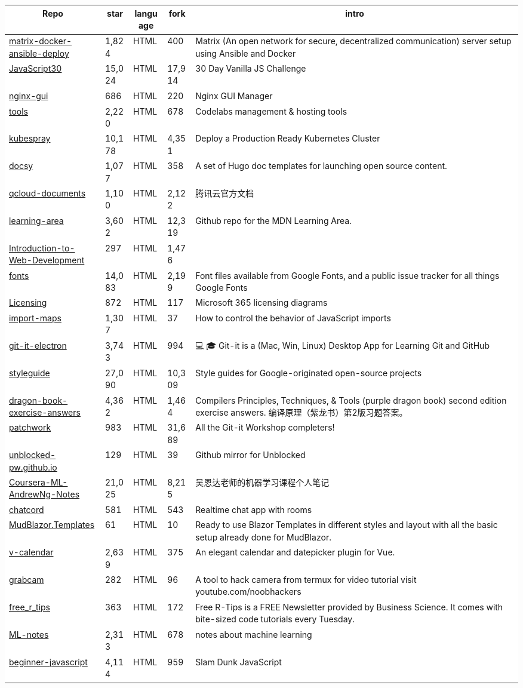 Repo|star|language|fork|intro
-|-|-|-|-
[matrix-docker-ansible-deploy](https://hub.fastgit.org//spantaleev/matrix-docker-ansible-deploy)|1,824|HTML|400|Matrix (An open network for secure, decentralized communication) server setup using Ansible and Docker
[JavaScript30](https://hub.fastgit.org//wesbos/JavaScript30)|15,024|HTML|17,914|30 Day Vanilla JS Challenge
[nginx-gui](https://hub.fastgit.org//onlyGuo/nginx-gui)|686|HTML|220|Nginx GUI Manager
[tools](https://hub.fastgit.org//googlecodelabs/tools)|2,220|HTML|678|Codelabs management & hosting tools
[kubespray](https://hub.fastgit.org//kubernetes-sigs/kubespray)|10,178|HTML|4,351|Deploy a Production Ready Kubernetes Cluster
[docsy](https://hub.fastgit.org//google/docsy)|1,077|HTML|358|A set of Hugo doc templates for launching open source content.
[qcloud-documents](https://hub.fastgit.org//tencentyun/qcloud-documents)|1,100|HTML|2,122|腾讯云官方文档
[learning-area](https://hub.fastgit.org//mdn/learning-area)|3,602|HTML|12,319|Github repo for the MDN Learning Area.
[Introduction-to-Web-Development](https://hub.fastgit.org//WebDevSimplified/Introduction-to-Web-Development)|297|HTML|1,476|
[fonts](https://hub.fastgit.org//google/fonts)|14,083|HTML|2,199|Font files available from Google Fonts, and a public issue tracker for all things Google Fonts
[Licensing](https://hub.fastgit.org//AaronDinnage/Licensing)|872|HTML|117|Microsoft 365 licensing diagrams
[import-maps](https://hub.fastgit.org//WICG/import-maps)|1,307|HTML|37|How to control the behavior of JavaScript imports
[git-it-electron](https://hub.fastgit.org//jlord/git-it-electron)|3,743|HTML|994|💻 🎓 Git-it is a (Mac, Win, Linux) Desktop App for Learning Git and GitHub
[styleguide](https://hub.fastgit.org//google/styleguide)|27,090|HTML|10,309|Style guides for Google-originated open-source projects
[dragon-book-exercise-answers](https://hub.fastgit.org//fool2fish/dragon-book-exercise-answers)|4,362|HTML|1,464|Compilers Principles, Techniques, & Tools (purple dragon book) second edition exercise answers. 编译原理（紫龙书）第2版习题答案。
[patchwork](https://hub.fastgit.org//jlord/patchwork)|983|HTML|31,689|All the Git-it Workshop completers!
[unblocked-pw.github.io](https://hub.fastgit.org//unblocked-pw/unblocked-pw.github.io)|129|HTML|39|Github mirror for Unblocked
[Coursera-ML-AndrewNg-Notes](https://hub.fastgit.org//fengdu78/Coursera-ML-AndrewNg-Notes)|21,025|HTML|8,215|吴恩达老师的机器学习课程个人笔记
[chatcord](https://hub.fastgit.org//bradtraversy/chatcord)|581|HTML|543|Realtime chat app with rooms
[MudBlazor.Templates](https://hub.fastgit.org//Garderoben/MudBlazor.Templates)|61|HTML|10|Ready to use Blazor Templates in different styles and layout with all the basic setup already done for MudBlazor.
[v-calendar](https://hub.fastgit.org//nathanreyes/v-calendar)|2,639|HTML|375|An elegant calendar and datepicker plugin for Vue.
[grabcam](https://hub.fastgit.org//noob-hackers/grabcam)|282|HTML|96|A tool to hack camera from termux for video tutorial visit youtube.com/noobhackers
[free_r_tips](https://hub.fastgit.org//business-science/free_r_tips)|363|HTML|172|Free R-Tips is a FREE Newsletter provided by Business Science. It comes with bite-sized code tutorials every Tuesday.
[ML-notes](https://hub.fastgit.org//Sakura-gh/ML-notes)|2,313|HTML|678|notes about machine learning
[beginner-javascript](https://hub.fastgit.org//wesbos/beginner-javascript)|4,114|HTML|959|Slam Dunk JavaScript
